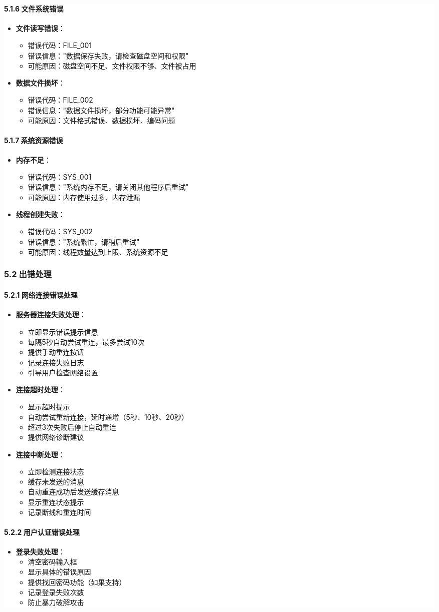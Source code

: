 #### 5.1.6 文件系统错误
- **文件读写错误**：
  - 错误代码：FILE_001
  - 错误信息："数据保存失败，请检查磁盘空间和权限"
  - 可能原因：磁盘空间不足、文件权限不够、文件被占用

- **数据文件损坏**：
  - 错误代码：FILE_002
  - 错误信息："数据文件损坏，部分功能可能异常"
  - 可能原因：文件格式错误、数据损坏、编码问题

#### 5.1.7 系统资源错误
- **内存不足**：
  - 错误代码：SYS_001
  - 错误信息："系统内存不足，请关闭其他程序后重试"
  - 可能原因：内存使用过多、内存泄漏

- **线程创建失败**：
  - 错误代码：SYS_002
  - 错误信息："系统繁忙，请稍后重试"
  - 可能原因：线程数量达到上限、系统资源不足

### 5.2 出错处理

#### 5.2.1 网络连接错误处理
- **服务器连接失败处理**：
  - 立即显示错误提示信息
  - 每隔5秒自动尝试重连，最多尝试10次
  - 提供手动重连按钮
  - 记录连接失败日志
  - 引导用户检查网络设置

- **连接超时处理**：
  - 显示超时提示
  - 自动尝试重新连接，延时递增（5秒、10秒、20秒）
  - 超过3次失败后停止自动重连
  - 提供网络诊断建议

- **连接中断处理**：
  - 立即检测连接状态
  - 缓存未发送的消息
  - 自动重连成功后发送缓存消息
  - 显示重连状态提示
  - 记录断线和重连时间

#### 5.2.2 用户认证错误处理
- **登录失败处理**：
  - 清空密码输入框
  - 显示具体的错误原因
  - 提供找回密码功能（如果支持）
  - 记录登录失败次数
  - 防止暴力破解攻击
